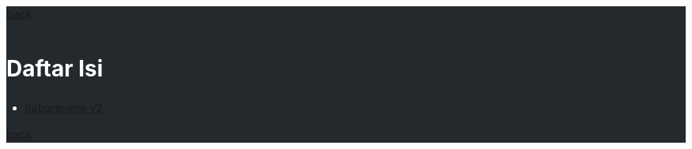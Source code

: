 <style> 
body{ 
    background-color: #24292e; 
    color: #fff;
} 
pre{
    background-color: #44494e; 
} 
</style> 

[back](../index.md)

# Daftar Isi
* [habaranime v2](./habaranime_v2.md)

[back](../index.md)